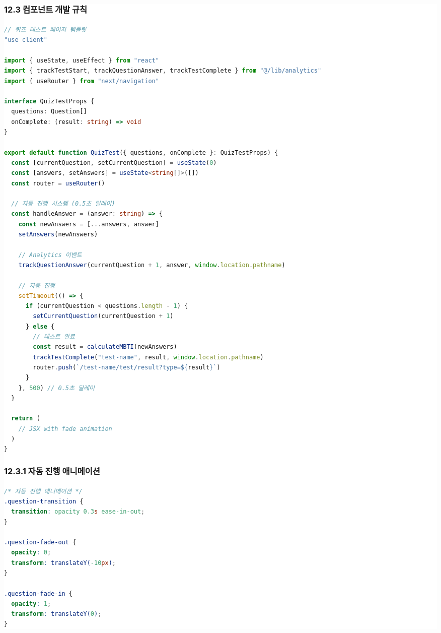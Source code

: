 ### 12.3 컴포넌트 개발 규칙
```typescript
// 퀴즈 테스트 페이지 템플릿
"use client"

import { useState, useEffect } from "react"
import { trackTestStart, trackQuestionAnswer, trackTestComplete } from "@/lib/analytics"
import { useRouter } from "next/navigation"

interface QuizTestProps {
  questions: Question[]
  onComplete: (result: string) => void
}

export default function QuizTest({ questions, onComplete }: QuizTestProps) {
  const [currentQuestion, setCurrentQuestion] = useState(0)
  const [answers, setAnswers] = useState<string[]>([])
  const router = useRouter()

  // 자동 진행 시스템 (0.5초 딜레이)
  const handleAnswer = (answer: string) => {
    const newAnswers = [...answers, answer]
    setAnswers(newAnswers)
    
    // Analytics 이벤트
    trackQuestionAnswer(currentQuestion + 1, answer, window.location.pathname)
    
    // 자동 진행
    setTimeout(() => {
      if (currentQuestion < questions.length - 1) {
        setCurrentQuestion(currentQuestion + 1)
      } else {
        // 테스트 완료
        const result = calculateMBTI(newAnswers)
        trackTestComplete("test-name", result, window.location.pathname)
        router.push(`/test-name/test/result?type=${result}`)
      }
    }, 500) // 0.5초 딜레이
  }

  return (
    // JSX with fade animation
  )
}
```

### 12.3.1 자동 진행 애니메이션
```css
/* 자동 진행 애니메이션 */
.question-transition {
  transition: opacity 0.3s ease-in-out;
}

.question-fade-out {
  opacity: 0;
  transform: translateY(-10px);
}

.question-fade-in {
  opacity: 1;
  transform: translateY(0);
}
```
